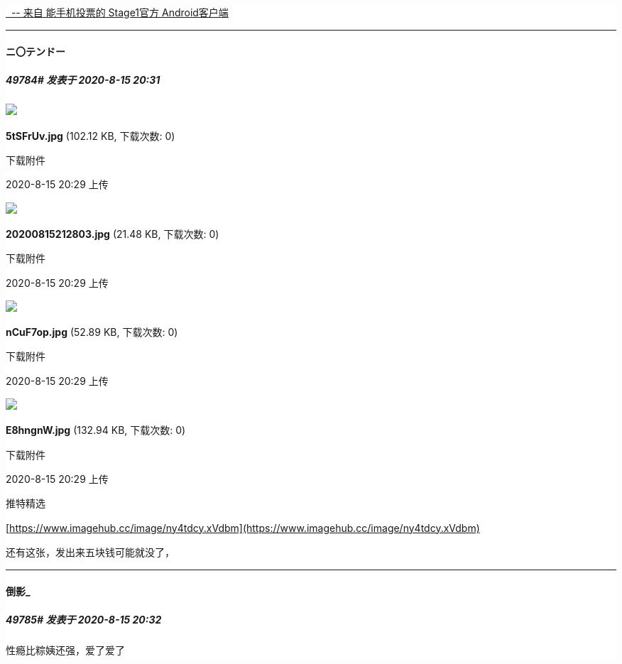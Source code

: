[  -- 来自 能手机投票的 Stage1官方 Android客户端](https://www.coolapk.com/apk/140634)


-----

####  ニ〇テンドー  
##### 49784#       发表于 2020-8-15 20:31


<img src="https://img.saraba1st.com/forum/202008/15/202917m1n7dz1y94iygi7s.jpg" referrerpolicy="no-referrer">


<strong>5tSFrUv.jpg</strong> (102.12 KB, 下载次数: 0)

下载附件

2020-8-15 20:29 上传


<img src="https://img.saraba1st.com/forum/202008/15/202918qt9zv997514vv4zm.jpg" referrerpolicy="no-referrer">


<strong>20200815212803.jpg</strong> (21.48 KB, 下载次数: 0)

下载附件

2020-8-15 20:29 上传


<img src="https://img.saraba1st.com/forum/202008/15/202918vvh8gggzvgnduyb8.jpg" referrerpolicy="no-referrer">


<strong>nCuF7op.jpg</strong> (52.89 KB, 下载次数: 0)

下载附件

2020-8-15 20:29 上传


<img src="https://img.saraba1st.com/forum/202008/15/202918tinzzzkjeddnzbd2.jpg" referrerpolicy="no-referrer">


<strong>E8hngnW.jpg</strong> (132.94 KB, 下载次数: 0)

下载附件

2020-8-15 20:29 上传


推特精选

[https://www.imagehub.cc/image/ny4tdcy.xVdbm](https://www.imagehub.cc/image/ny4tdcy.xVdbm)

还有这张，发出来五块钱可能就没了，


-----

####  倒影_  
##### 49785#       发表于 2020-8-15 20:32


性瘾比粽姨还强，爱了爱了
